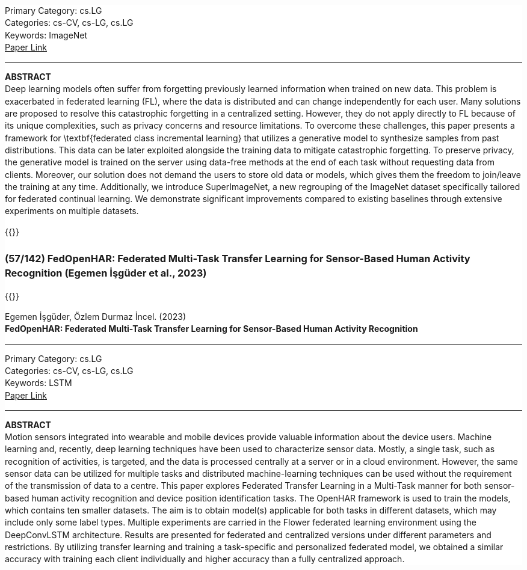 Primary Category: cs.LG  
Categories: cs-CV, cs-LG, cs.LG  
Keywords: ImageNet  
[Paper Link](http://arxiv.org/abs/2311.07784v1)  

---


**ABSTRACT**  
Deep learning models often suffer from forgetting previously learned information when trained on new data. This problem is exacerbated in federated learning (FL), where the data is distributed and can change independently for each user. Many solutions are proposed to resolve this catastrophic forgetting in a centralized setting. However, they do not apply directly to FL because of its unique complexities, such as privacy concerns and resource limitations. To overcome these challenges, this paper presents a framework for \textbf{federated class incremental learning} that utilizes a generative model to synthesize samples from past distributions. This data can be later exploited alongside the training data to mitigate catastrophic forgetting. To preserve privacy, the generative model is trained on the server using data-free methods at the end of each task without requesting data from clients. Moreover, our solution does not demand the users to store old data or models, which gives them the freedom to join/leave the training at any time. Additionally, we introduce SuperImageNet, a new regrouping of the ImageNet dataset specifically tailored for federated continual learning. We demonstrate significant improvements compared to existing baselines through extensive experiments on multiple datasets.

{{</citation>}}


### (57/142) FedOpenHAR: Federated Multi-Task Transfer Learning for Sensor-Based Human Activity Recognition (Egemen İşgüder et al., 2023)

{{<citation>}}

Egemen İşgüder, Özlem Durmaz İncel. (2023)  
**FedOpenHAR: Federated Multi-Task Transfer Learning for Sensor-Based Human Activity Recognition**  

---
Primary Category: cs.LG  
Categories: cs-CV, cs-LG, cs.LG  
Keywords: LSTM  
[Paper Link](http://arxiv.org/abs/2311.07765v1)  

---


**ABSTRACT**  
Motion sensors integrated into wearable and mobile devices provide valuable information about the device users. Machine learning and, recently, deep learning techniques have been used to characterize sensor data. Mostly, a single task, such as recognition of activities, is targeted, and the data is processed centrally at a server or in a cloud environment. However, the same sensor data can be utilized for multiple tasks and distributed machine-learning techniques can be used without the requirement of the transmission of data to a centre. This paper explores Federated Transfer Learning in a Multi-Task manner for both sensor-based human activity recognition and device position identification tasks. The OpenHAR framework is used to train the models, which contains ten smaller datasets. The aim is to obtain model(s) applicable for both tasks in different datasets, which may include only some label types. Multiple experiments are carried in the Flower federated learning environment using the DeepConvLSTM architecture. Results are presented for federated and centralized versions under different parameters and restrictions. By utilizing transfer learning and training a task-specific and personalized federated model, we obtained a similar accuracy with training each client individually and higher accuracy than a fully centralized approach.
